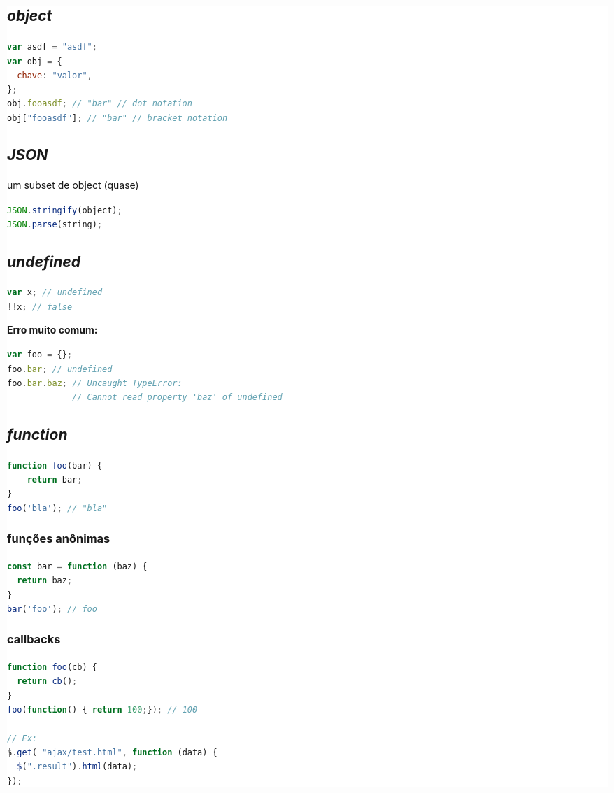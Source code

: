 ## _object_
```js
var asdf = "asdf";
var obj = {
  chave: "valor",
};
obj.fooasdf; // "bar" // dot notation
obj["fooasdf"]; // "bar" // bracket notation
```

## _JSON_
um subset de object (quase)

```js
JSON.stringify(object);
JSON.parse(string);
```

## _undefined_
```js
var x; // undefined
!!x; // false
```

**Erro muito comum:**
```js
var foo = {};
foo.bar; // undefined
foo.bar.baz; // Uncaught TypeError:
             // Cannot read property 'baz' of undefined
```

## _function_
```js
function foo(bar) {
    return bar;
}
foo('bla'); // "bla"
```

### funções anônimas

```js
const bar = function (baz) {
  return baz;
}
bar('foo'); // foo
```

### callbacks
```js
function foo(cb) {
  return cb();
}
foo(function() { return 100;}); // 100

// Ex:
$.get( "ajax/test.html", function (data) {
  $(".result").html(data);
});
```
